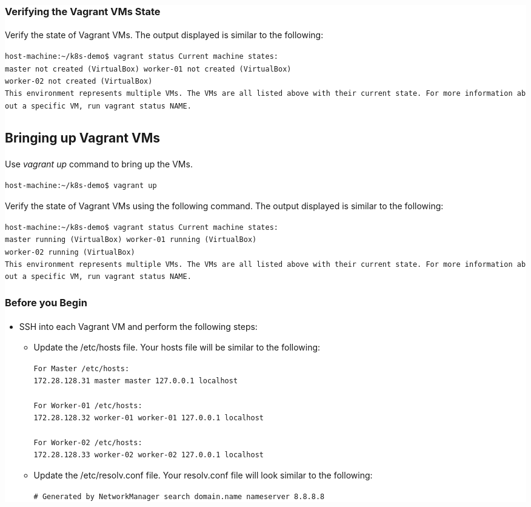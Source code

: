 ```
```

### Verifying the Vagrant VMs State

Verify the state of Vagrant VMs. The output displayed is similar to the following: 

```
host-machine:~/k8s-demo$ vagrant status Current machine states:
master not created (VirtualBox) worker-01 not created (VirtualBox)
worker-02 not created (VirtualBox)
This environment represents multiple VMs. The VMs are all listed above with their current state. For more information about a specific VM, run vagrant status NAME.
```

## Bringing up Vagrant VMs

Use *vagrant up* command to bring up the VMs. 

```
host-machine:~/k8s-demo$ vagrant up
```

Verify the state of Vagrant VMs using the following command. The output displayed is similar to the following: 

```
host-machine:~/k8s-demo$ vagrant status Current machine states:
master running (VirtualBox) worker-01 running (VirtualBox) 
worker-02 running (VirtualBox)
This environment represents multiple VMs. The VMs are all listed above with their current state. For more information about a specific VM, run vagrant status NAME.
```

### Before you Begin

-   SSH into each Vagrant VM and perform the following steps:
    -   Update the /etc/hosts file. Your hosts file will be similar to the following: 

        ```
        For Master /etc/hosts:
        172.28.128.31 master master 127.0.0.1 localhost

        For Worker-01 /etc/hosts:
        172.28.128.32 worker-01 worker-01 127.0.0.1 localhost

        For Worker-02 /etc/hosts:
        172.28.128.33 worker-02 worker-02 127.0.0.1 localhost
        ```

    -   Update the /etc/resolv.conf file. Your resolv.conf file will look similar to the following: 

        ```
        # Generated by NetworkManager search domain.name nameserver 8.8.8.8
        ```
